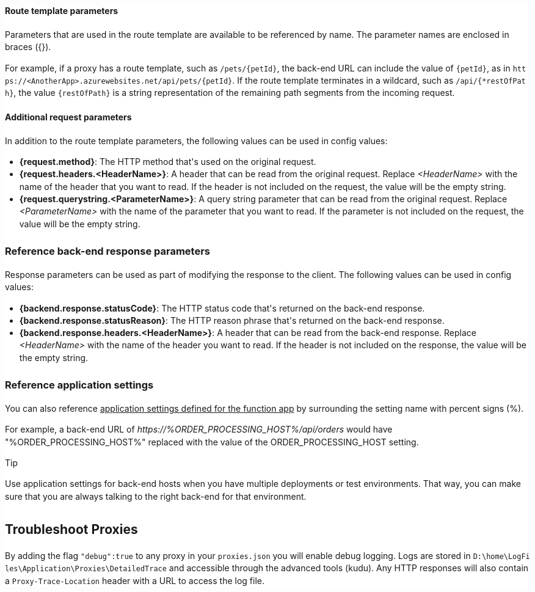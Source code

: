 #### Route template parameters
Parameters that are used in the route template are available to be referenced by name. The parameter names are enclosed in braces ({}).

For example, if a proxy has a route template, such as `/pets/{petId}`, the back-end URL can include the value of `{petId}`, as in `https://<AnotherApp>.azurewebsites.net/api/pets/{petId}`. If the route template terminates in a wildcard, such as `/api/{*restOfPath}`, the value `{restOfPath}` is a string representation of the remaining path segments from the incoming request.

#### Additional request parameters
In addition to the route template parameters, the following values can be used in config values:

* **{request.method}**: The HTTP method that's used on the original request.
* **{request.headers.\<HeaderName\>}**: A header that can be read from the original request. Replace *\<HeaderName\>* with the name of the header that you want to read. If the header is not included on the request, the value will be the empty string.
* **{request.querystring.\<ParameterName\>}**: A query string parameter that can be read from the original request. Replace *\<ParameterName\>* with the name of the parameter that you want to read. If the parameter is not included on the request, the value will be the empty string.

### <a name="response-parameters"></a>Reference back-end response parameters

Response parameters can be used as part of modifying the response to the client. The following values can be used in config values:

* **{backend.response.statusCode}**: The HTTP status code that's returned on the back-end response.
* **{backend.response.statusReason}**: The HTTP reason phrase that's returned on the back-end response.
* **{backend.response.headers.\<HeaderName\>}**: A header that can be read from the back-end response. Replace *\<HeaderName\>* with the name of the header you want to read. If the header is not included on the response, the value will be the empty string.

### <a name="use-appsettings"></a>Reference application settings

You can also reference [application settings defined for the function app](./functions-how-to-use-azure-function-app-settings.md) by surrounding the setting name with percent signs (%).

For example, a back-end URL of *https://%ORDER_PROCESSING_HOST%/api/orders* would have "%ORDER_PROCESSING_HOST%" replaced with the value of the ORDER_PROCESSING_HOST setting.

> [!TIP] 
> Use application settings for back-end hosts when you have multiple deployments or test environments. That way, you can make sure that you are always talking to the right back-end for that environment.

## <a name="debugProxies"></a>Troubleshoot Proxies

By adding the flag `"debug":true` to any proxy in your `proxies.json` you will enable debug logging. Logs are stored in `D:\home\LogFiles\Application\Proxies\DetailedTrace` and accessible through the advanced tools (kudu). Any HTTP responses will also contain a `Proxy-Trace-Location` header with a URL to access the log file.


[Azure portal]: https://portal.azure.com
[HTTP triggers]: ./functions-bindings-http-webhook.md
[Modify the back-end request]: #modify-backend-request
[Modify the response]: #modify-response
[Define a requestOverrides object]: #requestOverrides
[Define a responseOverrides object]: #responseOverrides
[application settings]: #use-appsettings
[Use variables]: #using-variables
[parameters from the original client request]: #request-parameters
[parameters from the back-end response]: #response-parameters